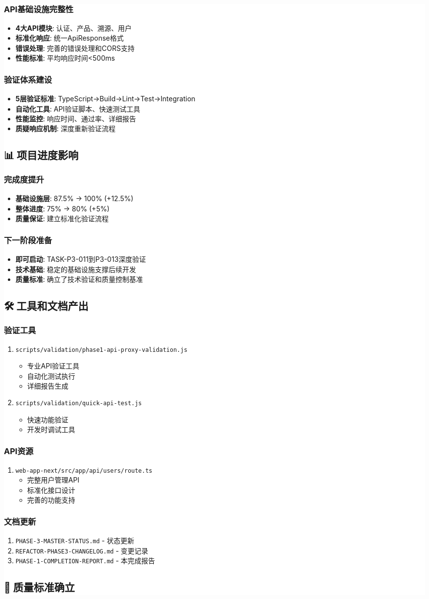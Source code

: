 ### **API基础设施完整性**
- **4大API模块**: 认证、产品、溯源、用户
- **标准化响应**: 统一ApiResponse格式
- **错误处理**: 完善的错误处理和CORS支持
- **性能标准**: 平均响应时间<500ms

### **验证体系建设**
- **5层验证标准**: TypeScript→Build→Lint→Test→Integration
- **自动化工具**: API验证脚本、快速测试工具
- **性能监控**: 响应时间、通过率、详细报告
- **质疑响应机制**: 深度重新验证流程

## 📊 **项目进度影响**

### **完成度提升**
- **基础设施层**: 87.5% → 100% (+12.5%)
- **整体进度**: 75% → 80% (+5%)
- **质量保证**: 建立标准化验证流程

### **下一阶段准备**
- **即可启动**: TASK-P3-011到P3-013深度验证
- **技术基础**: 稳定的基础设施支撑后续开发
- **质量标准**: 确立了技术验证和质量控制基准

## 🛠️ **工具和文档产出**

### **验证工具**
1. `scripts/validation/phase1-api-proxy-validation.js`
   - 专业API验证工具
   - 自动化测试执行
   - 详细报告生成

2. `scripts/validation/quick-api-test.js`
   - 快速功能验证
   - 开发时调试工具

### **API资源**
1. `web-app-next/src/app/api/users/route.ts`
   - 完整用户管理API
   - 标准化接口设计
   - 完善的功能支持

### **文档更新**
1. `PHASE-3-MASTER-STATUS.md` - 状态更新
2. `REFACTOR-PHASE3-CHANGELOG.md` - 变更记录
3. `PHASE-1-COMPLETION-REPORT.md` - 本完成报告

## 🎯 **质量标准确立**
